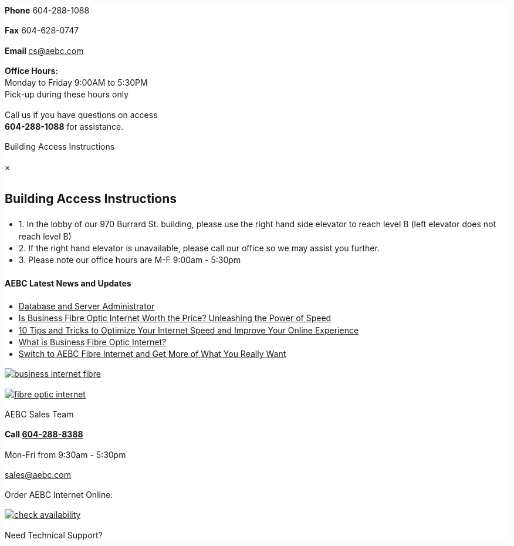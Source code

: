**Phone** 604-288-1088

**Fax** 604-628-0747

**Email [](mailto:cs@aebc.com)** [cs@aebc.com](mailto:cs@aebc.com)

**Office Hours:**  
Monday to Friday 9:00AM to 5:30PM  
Pick-up during these hours only

Call us if you have questions on access  
**604-288-1088** for assistance.

Building Access Instructions

×

Building Access Instructions
----------------------------

* 1\. In the lobby of our 970 Burrard St. building, please use the right hand side elevator to reach level B (left elevator does not reach level B)
* 2\. If the right hand elevator is unavailable, please call our office so we may assist you further.
* 3\. Please note our office hours are M-F 9:00am - 5:30pm

#### AEBC Latest News and Updates

* [Database and Server Administrator](https://www.aebc.com/careers/database-server-administrator/)
* [Is Business Fibre Optic Internet Worth the Price? Unleashing the Power of Speed](https://www.aebc.com/articles/business-fibre-optic-internet-worth-price-unleashing-power-speed/)
* [10 Tips and Tricks to Optimize Your Internet Speed and Improve Your Online Experience](https://www.aebc.com/articles/10-tips-tricks-optimize-internet-speed-improve-online-experience/)
* [What is Business Fibre Optic Internet?](https://www.aebc.com/articles/what-is-business-fibre-optic-internet/)
* [Switch to AEBC Fibre Internet and Get More of What You Really Want](https://www.aebc.com/articles/switch-aebc-fibre-internet-get-really-want/)

[![business internet fibre](https://www.aebc.com/wp-content/uploads/2023/03/business-internet-fibre.png)](https://www.aebc.com/fibre-to-the-business/)

[![fibre optic internet](https://www.aebc.com/wp-content/uploads/2023/03/fibre-optic-internet.png)](https://www.aebc.com/fiber/)

AEBC Sales Team

**Call [604-288-8388](tel:6042888388)**

Mon-Fri from 9:30am - 5:30pm

sales@aebc.com

Order AEBC Internet Online:

[![check availability](https://www.aebc.com/wp-content/uploads/2015/03/check-address.png)](https://www.aebc.com/check-address-availability/)

Need Technical Support?
